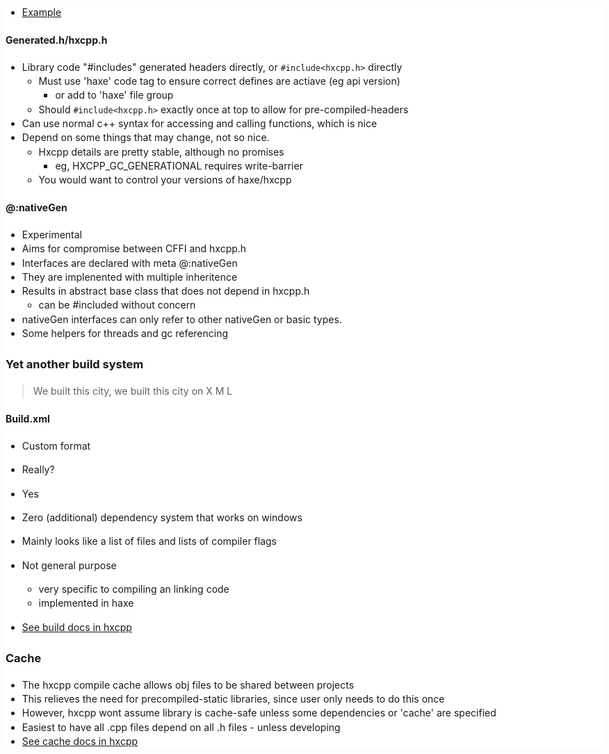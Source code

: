   - [Example](https://github.com/HaxeFoundation/hxcpp/blob/master/test/cffi/project/Project.cpp)


#### Generated.h/hxcpp.h
  - Library code "#includes" generated headers directly, or `#include<hxcpp.h>` directly
    - Must use 'haxe' code tag to ensure correct defines are actiave (eg api version)
      - or add to 'haxe' file group
    - Should `#include<hxcpp.h>` exactly once at top to allow for pre-compiled-headers
  - Can use normal c++ syntax for accessing and calling functions, which is nice
  - Depend on some things that may change, not so nice.
    - Hxcpp details are pretty stable, although no promises
      - eg, HXCPP_GC_GENERATIONAL requires write-barrier
    - You would want to control your versions of haxe/hxcpp


####  @:nativeGen
  - Experimental
  - Aims for compromise between CFFI and hxcpp.h
  - Interfaces are declared with meta @:nativeGen
  - They are implenented with multiple inheritence
  - Results in abstract base class that does not depend in hxcpp.h
    - can be #included without concern
  - nativeGen interfaces can only refer to other nativeGen or basic types.
  - Some helpers for threads and gc referencing





###   Yet another build system


> We built this city, we built this city on X M L


#### Build.xml
  - Custom format
  - Really?
  - Yes
  - Zero (additional) dependency system that works on windows
  - Mainly looks like a list of files and lists of compiler flags
  - Not general purpose
    - very specific to compiling an linking code
    - implemented in haxe

  - [See build docs in hxcpp](https://github.com/HaxeFoundation/hxcpp/blob/master/docs/build_xml/README.md)


### Cache


  - The hxcpp compile cache allows obj files to be shared between projects
  - This relieves the need for precompiled-static libraries, since user only needs to do this once
  - However, hxcpp wont assume library is cache-safe unless some dependencies or 'cache' are specified
  - Easiest to have all .cpp files depend on all .h files - unless developing
  - [See cache docs in hxcpp](https://github.com/HaxeFoundation/hxcpp/blob/master/docs/CompileCache.md)
